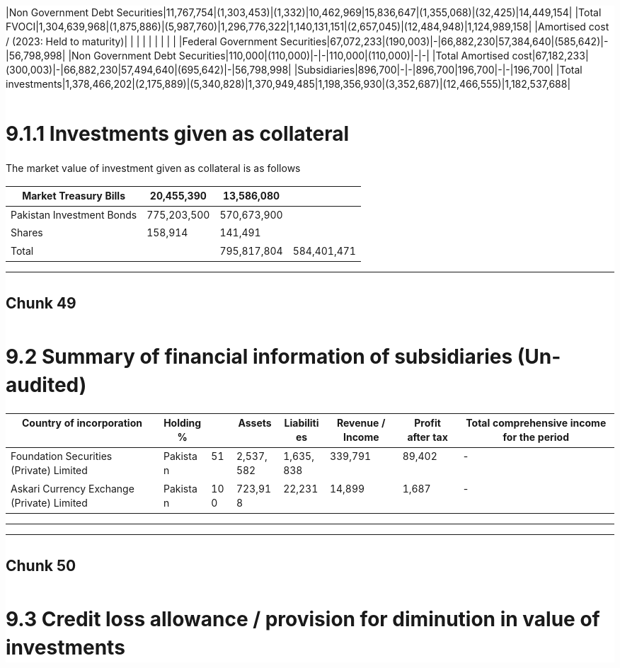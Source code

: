 |Non Government Debt Securities|11,767,754|(1,303,453)|(1,332)|10,462,969|15,836,647|(1,355,068)|(32,425)|14,449,154|
|Total FVOCI|1,304,639,968|(1,875,886)|(5,987,760)|1,296,776,322|1,140,131,151|(2,657,045)|(12,484,948)|1,124,989,158|
|Amortised cost / (2023: Held to maturity)| | | | | | | | |
|Federal Government Securities|67,072,233|(190,003)|-|66,882,230|57,384,640|(585,642)|-|56,798,998|
|Non Government Debt Securities|110,000|(110,000)|-|-|110,000|(110,000)|-|-|
|Total Amortised cost|67,182,233|(300,003)|-|66,882,230|57,494,640|(695,642)|-|56,798,998|
|Subsidiaries|896,700|-|-|896,700|196,700|-|-|196,700|
|Total investments|1,378,466,202|(2,175,889)|(5,340,828)|1,370,949,485|1,198,356,930|(3,352,687)|(12,466,555)|1,182,537,688|

# 9.1.1 Investments given as collateral

The market value of investment given as collateral is as follows

|Market Treasury Bills|20,455,390|13,586,080| |
|---|---|---|---|
|Pakistan Investment Bonds|775,203,500|570,673,900| |
|Shares|158,914|141,491| |
|Total| |795,817,804|584,401,471|

---

## Chunk 49

# 9.2 Summary of financial information of subsidiaries (Un-audited)

|Country of incorporation|Holding %| |Assets|Liabilities|Revenue / Income|Profit after tax|Total comprehensive income for the period|
|---|---|---|---|---|---|---|---|
|Foundation Securities (Private) Limited|Pakistan|51|2,537,582|1,635,838|339,791|89,402|-|
|Askari Currency Exchange (Private) Limited|Pakistan|100|723,918|22,231|14,899|1,687|-|

---

---

## Chunk 50

# 9.3 Credit loss allowance / provision for diminution in value of investments
